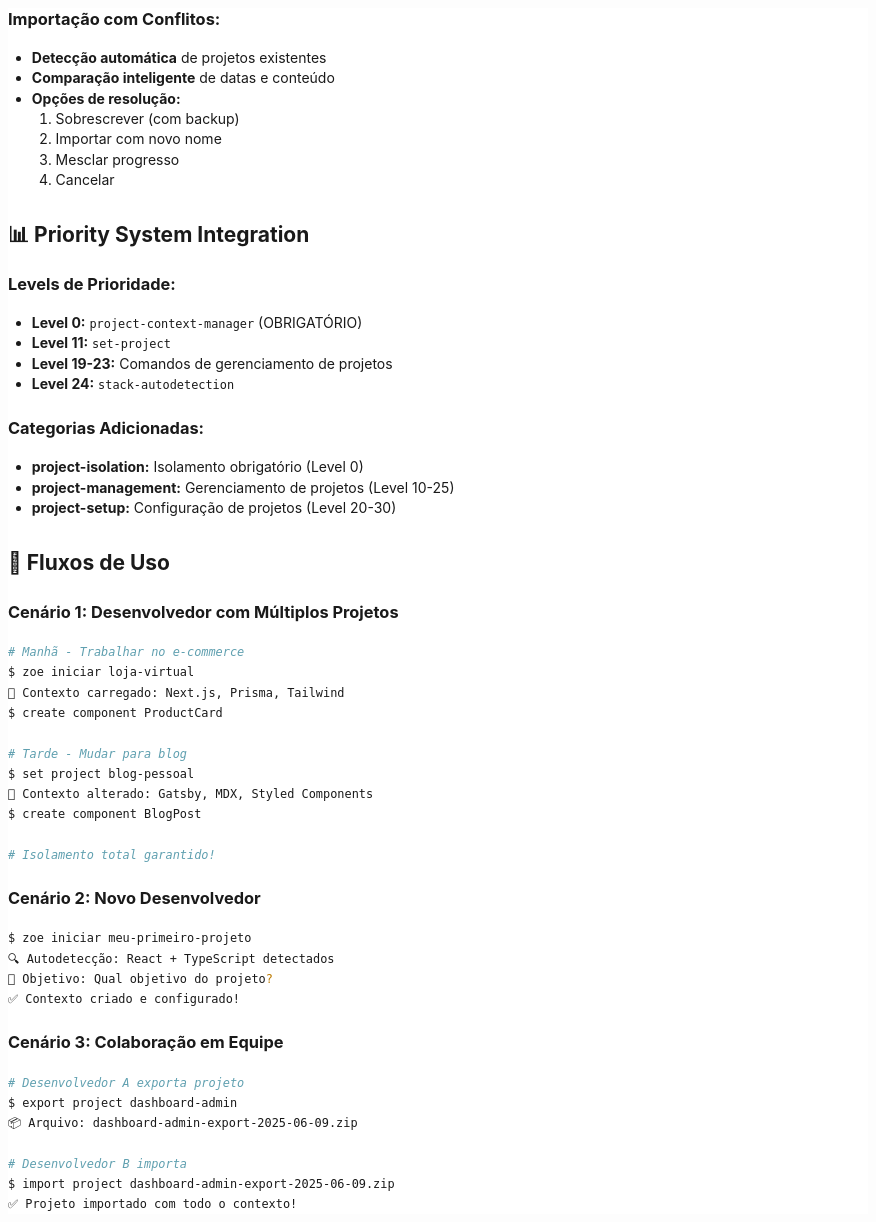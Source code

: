 ### **Importação com Conflitos:**
- **Detecção automática** de projetos existentes
- **Comparação inteligente** de datas e conteúdo
- **Opções de resolução:**
  1. Sobrescrever (com backup)
  2. Importar com novo nome
  3. Mesclar progresso
  4. Cancelar

## 📊 Priority System Integration

### **Levels de Prioridade:**
- **Level 0:** `project-context-manager` (OBRIGATÓRIO)
- **Level 11:** `set-project` 
- **Level 19-23:** Comandos de gerenciamento de projetos
- **Level 24:** `stack-autodetection`

### **Categorias Adicionadas:**
- **project-isolation:** Isolamento obrigatório (Level 0)
- **project-management:** Gerenciamento de projetos (Level 10-25)
- **project-setup:** Configuração de projetos (Level 20-30)

## 🎯 Fluxos de Uso

### **Cenário 1: Desenvolvedor com Múltiplos Projetos**
```bash
# Manhã - Trabalhar no e-commerce
$ zoe iniciar loja-virtual
📍 Contexto carregado: Next.js, Prisma, Tailwind
$ create component ProductCard

# Tarde - Mudar para blog
$ set project blog-pessoal  
📍 Contexto alterado: Gatsby, MDX, Styled Components
$ create component BlogPost

# Isolamento total garantido!
```

### **Cenário 2: Novo Desenvolvedor**
```bash
$ zoe iniciar meu-primeiro-projeto
🔍 Autodetecção: React + TypeScript detectados
🎯 Objetivo: Qual objetivo do projeto?
✅ Contexto criado e configurado!
```

### **Cenário 3: Colaboração em Equipe**
```bash
# Desenvolvedor A exporta projeto
$ export project dashboard-admin
📦 Arquivo: dashboard-admin-export-2025-06-09.zip

# Desenvolvedor B importa
$ import project dashboard-admin-export-2025-06-09.zip
✅ Projeto importado com todo o contexto!
```

